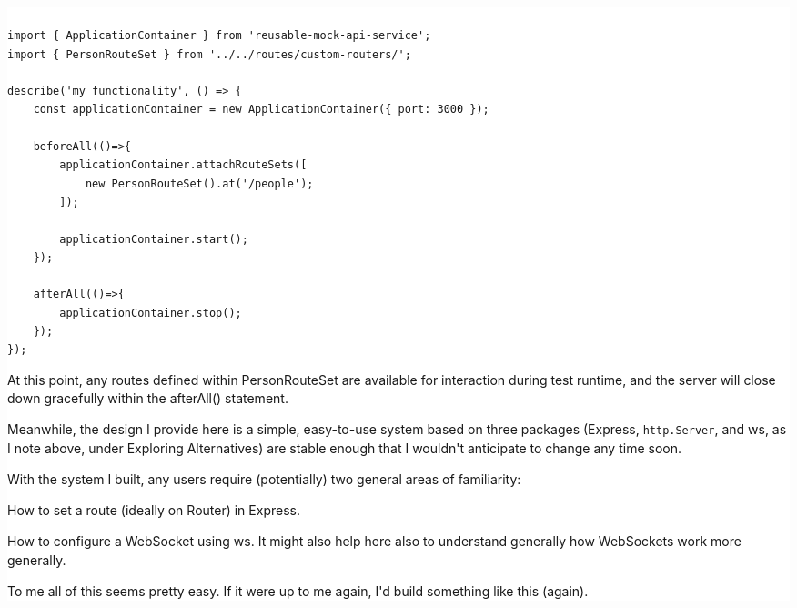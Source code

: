 <pre><code class="language-typescript">
import { ApplicationContainer } from 'reusable-mock-api-service';
import { PersonRouteSet } from '../../routes/custom-routers/';

describe('my functionality', () => {
    const applicationContainer = new ApplicationContainer({ port: 3000 });

    beforeAll(()=>{
        applicationContainer.attachRouteSets([
            new PersonRouteSet().at('/people');
        ]);

        applicationContainer.start();
    });

    afterAll(()=>{
        applicationContainer.stop();
    });
});
</code></pre>

At this point, any routes defined within PersonRouteSet are available for interaction during test runtime, and the server will close down gracefully within the afterAll() statement.

Meanwhile, the design I provide here is a simple, easy-to-use system based on three packages (Express, `http.Server`, and ws, as I note above, under Exploring Alternatives) are stable enough that I wouldn't anticipate to change any time soon.

With the system I built, any users require (potentially) two general areas of familiarity:

How to set a route (ideally on Router) in Express.

How to configure a WebSocket using ws.  It might also help here also to understand generally how WebSockets work more generally.

To me all of this seems pretty easy.  If it were up to me again, I'd build something like this (again).